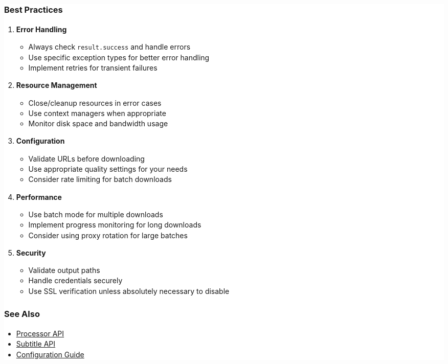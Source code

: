 ### Best Practices

1. **Error Handling**
   - Always check `result.success` and handle errors
   - Use specific exception types for better error handling
   - Implement retries for transient failures

2. **Resource Management**
   - Close/cleanup resources in error cases
   - Use context managers when appropriate
   - Monitor disk space and bandwidth usage

3. **Configuration**
   - Validate URLs before downloading
   - Use appropriate quality settings for your needs
   - Consider rate limiting for batch downloads

4. **Performance**
   - Use batch mode for multiple downloads
   - Implement progress monitoring for long downloads
   - Consider using proxy rotation for large batches

5. **Security**
   - Validate output paths
   - Handle credentials securely
   - Use SSL verification unless absolutely necessary to disable

### See Also

- [Processor API](processor.md)
- [Subtitle API](subtitle.md)
- [Configuration Guide](../guides/configuration.md)